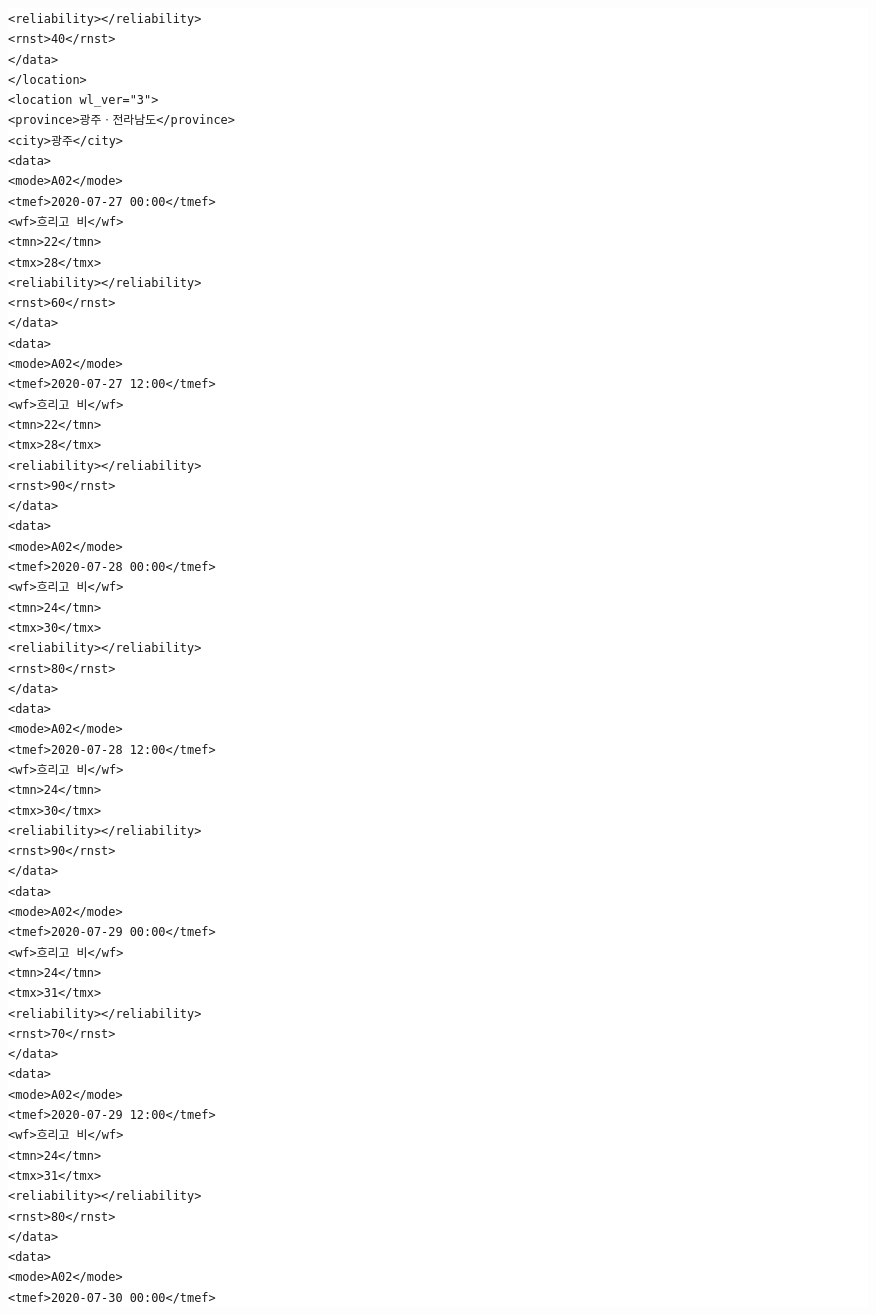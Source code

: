     <reliability></reliability>
    <rnst>40</rnst>
    </data>
    </location>
    <location wl_ver="3">
    <province>광주ㆍ전라남도</province>
    <city>광주</city>
    <data>
    <mode>A02</mode>
    <tmef>2020-07-27 00:00</tmef>
    <wf>흐리고 비</wf>
    <tmn>22</tmn>
    <tmx>28</tmx>
    <reliability></reliability>
    <rnst>60</rnst>
    </data>
    <data>
    <mode>A02</mode>
    <tmef>2020-07-27 12:00</tmef>
    <wf>흐리고 비</wf>
    <tmn>22</tmn>
    <tmx>28</tmx>
    <reliability></reliability>
    <rnst>90</rnst>
    </data>
    <data>
    <mode>A02</mode>
    <tmef>2020-07-28 00:00</tmef>
    <wf>흐리고 비</wf>
    <tmn>24</tmn>
    <tmx>30</tmx>
    <reliability></reliability>
    <rnst>80</rnst>
    </data>
    <data>
    <mode>A02</mode>
    <tmef>2020-07-28 12:00</tmef>
    <wf>흐리고 비</wf>
    <tmn>24</tmn>
    <tmx>30</tmx>
    <reliability></reliability>
    <rnst>90</rnst>
    </data>
    <data>
    <mode>A02</mode>
    <tmef>2020-07-29 00:00</tmef>
    <wf>흐리고 비</wf>
    <tmn>24</tmn>
    <tmx>31</tmx>
    <reliability></reliability>
    <rnst>70</rnst>
    </data>
    <data>
    <mode>A02</mode>
    <tmef>2020-07-29 12:00</tmef>
    <wf>흐리고 비</wf>
    <tmn>24</tmn>
    <tmx>31</tmx>
    <reliability></reliability>
    <rnst>80</rnst>
    </data>
    <data>
    <mode>A02</mode>
    <tmef>2020-07-30 00:00</tmef>